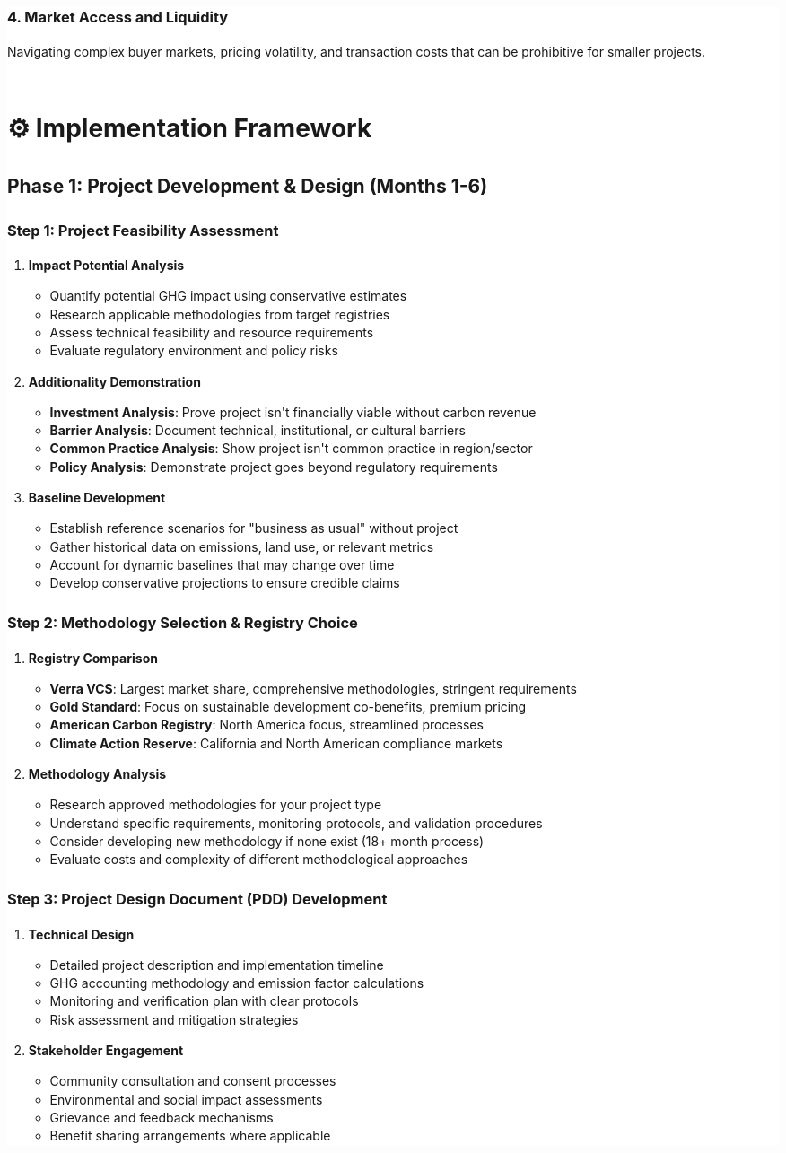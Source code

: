 ### **4. Market Access and Liquidity**
Navigating complex buyer markets, pricing volatility, and transaction costs that can be prohibitive for smaller projects.

---

# ⚙️ **Implementation Framework**

## **Phase 1: Project Development & Design (Months 1-6)**

### **Step 1: Project Feasibility Assessment**
1. **Impact Potential Analysis**
   - Quantify potential GHG impact using conservative estimates
   - Research applicable methodologies from target registries
   - Assess technical feasibility and resource requirements
   - Evaluate regulatory environment and policy risks

2. **Additionality Demonstration**
   - **Investment Analysis**: Prove project isn't financially viable without carbon revenue
   - **Barrier Analysis**: Document technical, institutional, or cultural barriers
   - **Common Practice Analysis**: Show project isn't common practice in region/sector
   - **Policy Analysis**: Demonstrate project goes beyond regulatory requirements

3. **Baseline Development**
   - Establish reference scenarios for "business as usual" without project
   - Gather historical data on emissions, land use, or relevant metrics
   - Account for dynamic baselines that may change over time
   - Develop conservative projections to ensure credible claims

### **Step 2: Methodology Selection & Registry Choice**
1. **Registry Comparison**
   - **Verra VCS**: Largest market share, comprehensive methodologies, stringent requirements
   - **Gold Standard**: Focus on sustainable development co-benefits, premium pricing
   - **American Carbon Registry**: North America focus, streamlined processes
   - **Climate Action Reserve**: California and North American compliance markets

2. **Methodology Analysis**
   - Research approved methodologies for your project type
   - Understand specific requirements, monitoring protocols, and validation procedures
   - Consider developing new methodology if none exist (18+ month process)
   - Evaluate costs and complexity of different methodological approaches

### **Step 3: Project Design Document (PDD) Development**
1. **Technical Design**
   - Detailed project description and implementation timeline
   - GHG accounting methodology and emission factor calculations
   - Monitoring and verification plan with clear protocols
   - Risk assessment and mitigation strategies

2. **Stakeholder Engagement**
   - Community consultation and consent processes
   - Environmental and social impact assessments
   - Grievance and feedback mechanisms
   - Benefit sharing arrangements where applicable
